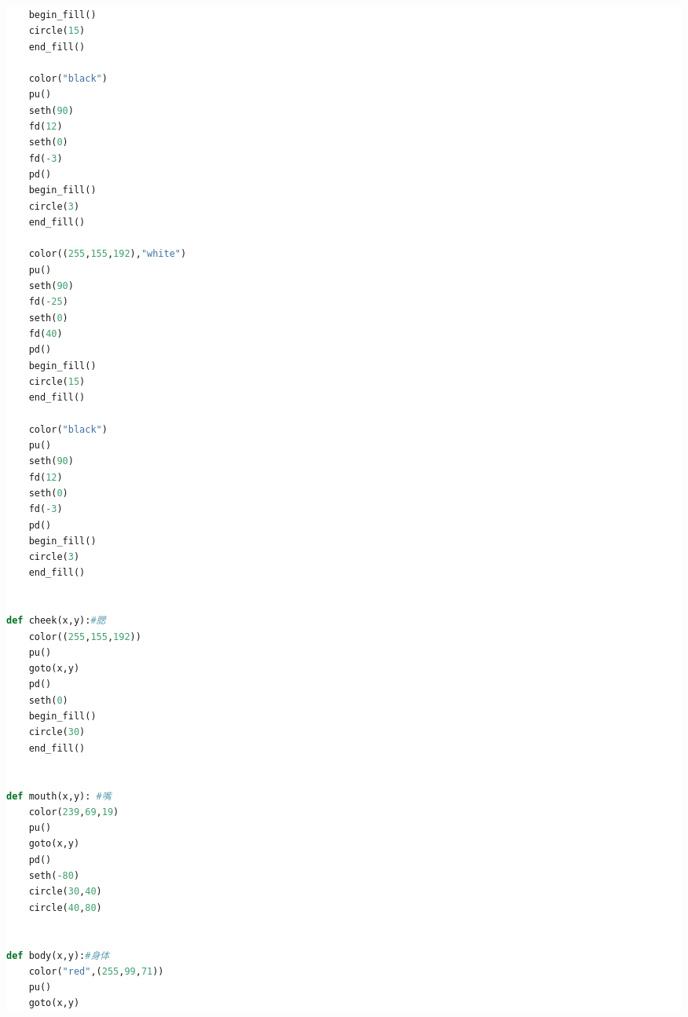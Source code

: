 ```python
    begin_fill()
    circle(15)
    end_fill()

    color("black")
    pu()
    seth(90)
    fd(12)
    seth(0)
    fd(-3)
    pd()
    begin_fill()
    circle(3)
    end_fill()

    color((255,155,192),"white")
    pu()
    seth(90)
    fd(-25)
    seth(0)
    fd(40)
    pd()
    begin_fill()
    circle(15)
    end_fill()

    color("black")
    pu()
    seth(90)
    fd(12)
    seth(0)
    fd(-3)
    pd()
    begin_fill()
    circle(3)
    end_fill()


def cheek(x,y):#腮
    color((255,155,192))
    pu()
    goto(x,y)
    pd()
    seth(0)
    begin_fill()
    circle(30)
    end_fill()


def mouth(x,y): #嘴
    color(239,69,19)
    pu()
    goto(x,y)
    pd()
    seth(-80)
    circle(30,40)
    circle(40,80)


def body(x,y):#身体
    color("red",(255,99,71))
    pu()
    goto(x,y)
```